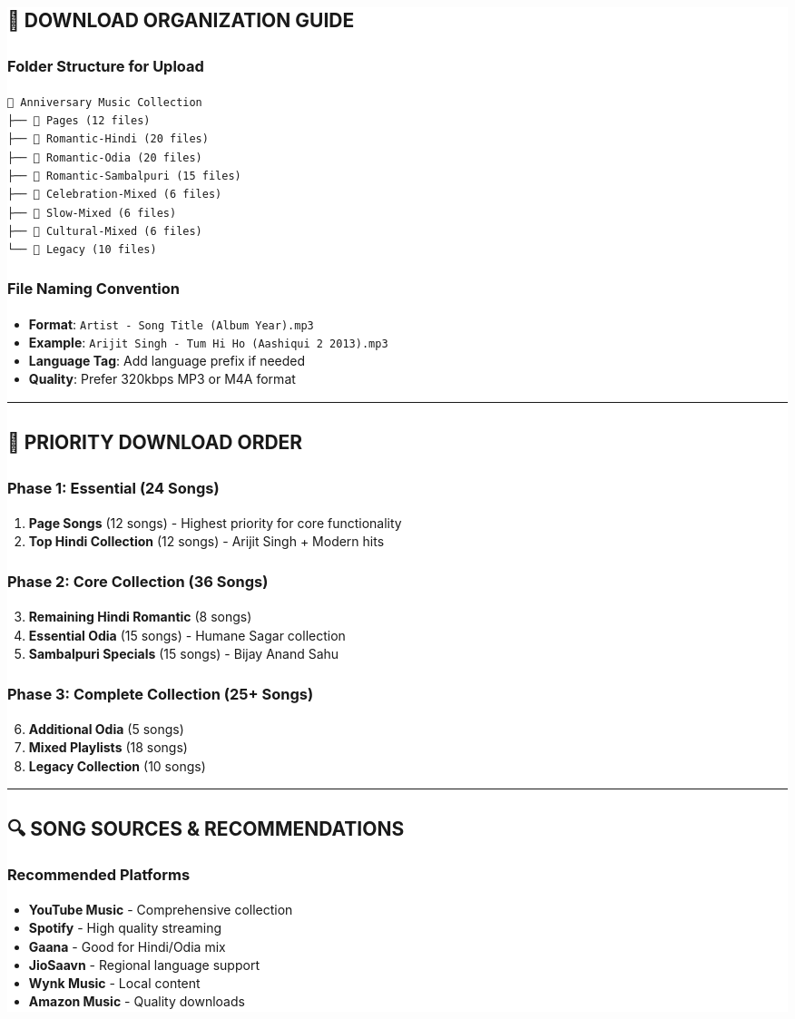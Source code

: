 ## 📁 **DOWNLOAD ORGANIZATION GUIDE**

### **Folder Structure for Upload**
```
📁 Anniversary Music Collection
├── 📁 Pages (12 files)
├── 📁 Romantic-Hindi (20 files)
├── 📁 Romantic-Odia (20 files)
├── 📁 Romantic-Sambalpuri (15 files)
├── 📁 Celebration-Mixed (6 files)
├── 📁 Slow-Mixed (6 files)
├── 📁 Cultural-Mixed (6 files)
└── 📁 Legacy (10 files)
```

### **File Naming Convention**
- **Format**: `Artist - Song Title (Album Year).mp3`
- **Example**: `Arijit Singh - Tum Hi Ho (Aashiqui 2 2013).mp3`
- **Language Tag**: Add language prefix if needed
- **Quality**: Prefer 320kbps MP3 or M4A format

---

## 🎯 **PRIORITY DOWNLOAD ORDER**

### **Phase 1: Essential (24 Songs)**
1. **Page Songs** (12 songs) - Highest priority for core functionality
2. **Top Hindi Collection** (12 songs) - Arijit Singh + Modern hits

### **Phase 2: Core Collection (36 Songs)**
3. **Remaining Hindi Romantic** (8 songs)
4. **Essential Odia** (15 songs) - Humane Sagar collection
5. **Sambalpuri Specials** (15 songs) - Bijay Anand Sahu

### **Phase 3: Complete Collection (25+ Songs)**
6. **Additional Odia** (5 songs)
7. **Mixed Playlists** (18 songs)
8. **Legacy Collection** (10 songs)

---

## 🔍 **SONG SOURCES & RECOMMENDATIONS**

### **Recommended Platforms**
- **YouTube Music** - Comprehensive collection
- **Spotify** - High quality streaming
- **Gaana** - Good for Hindi/Odia mix
- **JioSaavn** - Regional language support
- **Wynk Music** - Local content
- **Amazon Music** - Quality downloads
